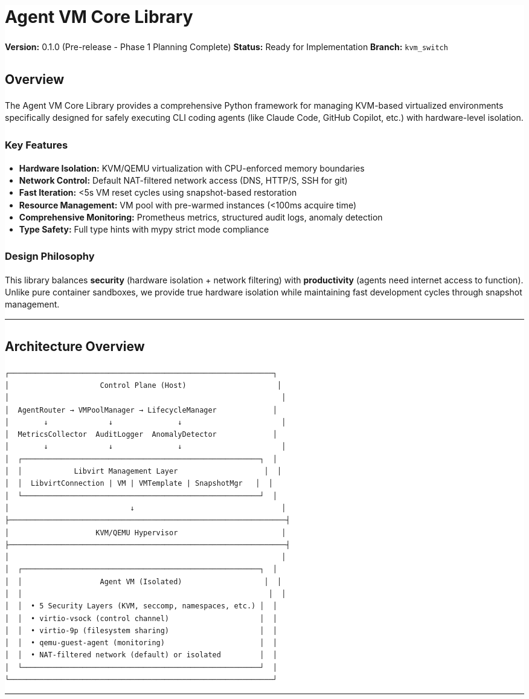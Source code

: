 # Agent VM Core Library

**Version:** 0.1.0 (Pre-release - Phase 1 Planning Complete)
**Status:** Ready for Implementation
**Branch:** `kvm_switch`

## Overview

The Agent VM Core Library provides a comprehensive Python framework for managing KVM-based virtualized environments specifically designed for safely executing CLI coding agents (like Claude Code, GitHub Copilot, etc.) with hardware-level isolation.

### Key Features

- **Hardware Isolation:** KVM/QEMU virtualization with CPU-enforced memory boundaries
- **Network Control:** Default NAT-filtered network access (DNS, HTTP/S, SSH for git)
- **Fast Iteration:** <5s VM reset cycles using snapshot-based restoration
- **Resource Management:** VM pool with pre-warmed instances (<100ms acquire time)
- **Comprehensive Monitoring:** Prometheus metrics, structured audit logs, anomaly detection
- **Type Safety:** Full type hints with mypy strict mode compliance

### Design Philosophy

This library balances **security** (hardware isolation + network filtering) with **productivity** (agents need internet access to function). Unlike pure container sandboxes, we provide true hardware isolation while maintaining fast development cycles through snapshot management.

---

## Architecture Overview

```
┌─────────────────────────────────────────────────────────────┐
│                     Control Plane (Host)                     │
│                                                               │
│  AgentRouter → VMPoolManager → LifecycleManager             │
│        ↓              ↓               ↓                       │
│  MetricsCollector  AuditLogger  AnomalyDetector             │
│        ↓              ↓               ↓                       │
│  ┌───────────────────────────────────────────────────────┐  │
│  │            Libvirt Management Layer                    │  │
│  │  LibvirtConnection | VM | VMTemplate | SnapshotMgr   │  │
│  └───────────────────────────────────────────────────────┘  │
│                            ↓                                  │
├────────────────────────────────────────────────────────────────┤
│                    KVM/QEMU Hypervisor                        │
├────────────────────────────────────────────────────────────────┤
│                                                               │
│  ┌───────────────────────────────────────────────────────┐  │
│  │                  Agent VM (Isolated)                   │  │
│  │                                                         │  │
│  │  • 5 Security Layers (KVM, seccomp, namespaces, etc.) │  │
│  │  • virtio-vsock (control channel)                     │  │
│  │  • virtio-9p (filesystem sharing)                     │  │
│  │  • qemu-guest-agent (monitoring)                      │  │
│  │  • NAT-filtered network (default) or isolated         │  │
│  └───────────────────────────────────────────────────────┘  │
└─────────────────────────────────────────────────────────────┘
```

---